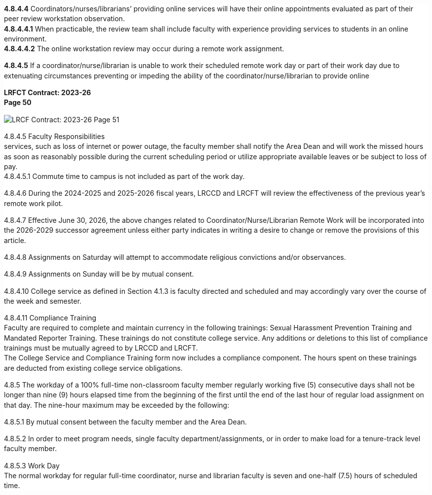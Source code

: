 **4.8.4.4** Coordinators/nurses/librarians’ providing online services will have their online appointments evaluated as part of their peer review workstation observation.  
**4.8.4.4.1** When practicable, the review team shall include faculty with experience providing services to students in an online environment.  
**4.8.4.4.2** The online workstation review may occur during a remote work assignment.  

**4.8.4.5** If a coordinator/nurse/librarian is unable to work their scheduled remote work day or part of their work day due to extenuating circumstances preventing or impeding the ability of the coordinator/nurse/librarian to provide online  

**LRFCT Contract: 2023-26**  
**Page 50**

![LRCF Contract: 2023-26 Page 51](https://via.placeholder.com/993x768.png?text=LRCF+Contract:+2023-26+Page+51)

4.8.4.5 Faculty Responsibilities  
services, such as loss of internet or power outage, the faculty member shall notify the Area Dean and will work the missed hours as soon as reasonably possible during the current scheduling period or utilize appropriate available leaves or be subject to loss of pay.  
4.8.4.5.1 Commute time to campus is not included as part of the work day.

4.8.4.6 During the 2024-2025 and 2025-2026 fiscal years, LRCCD and LRCFT will review the effectiveness of the previous year’s remote work pilot.

4.8.4.7 Effective June 30, 2026, the above changes related to Coordinator/Nurse/Librarian Remote Work will be incorporated into the 2026-2029 successor agreement unless either party indicates in writing a desire to change or remove the provisions of this article.

4.8.4.8 Assignments on Saturday will attempt to accommodate religious convictions and/or observances.

4.8.4.9 Assignments on Sunday will be by mutual consent.

4.8.4.10 College service as defined in Section 4.1.3 is faculty directed and scheduled and may accordingly vary over the course of the week and semester.

4.8.4.11 Compliance Training  
Faculty are required to complete and maintain currency in the following trainings: Sexual Harassment Prevention Training and Mandated Reporter Training. These trainings do not constitute college service. Any additions or deletions to this list of compliance trainings must be mutually agreed to by LRCCD and LRCFT.  
The College Service and Compliance Training form now includes a compliance component. The hours spent on these trainings are deducted from existing college service obligations.

4.8.5 The workday of a 100% full-time non-classroom faculty member regularly working five (5) consecutive days shall not be longer than nine (9) hours elapsed time from the beginning of the first until the end of the last hour of regular load assignment on that day. The nine-hour maximum may be exceeded by the following:

4.8.5.1 By mutual consent between the faculty member and the Area Dean.

4.8.5.2 In order to meet program needs, single faculty department/assignments, or in order to make load for a tenure-track level faculty member.

4.8.5.3 Work Day  
The normal workday for regular full-time coordinator, nurse and librarian faculty is seven and one-half (7.5) hours of scheduled time.
